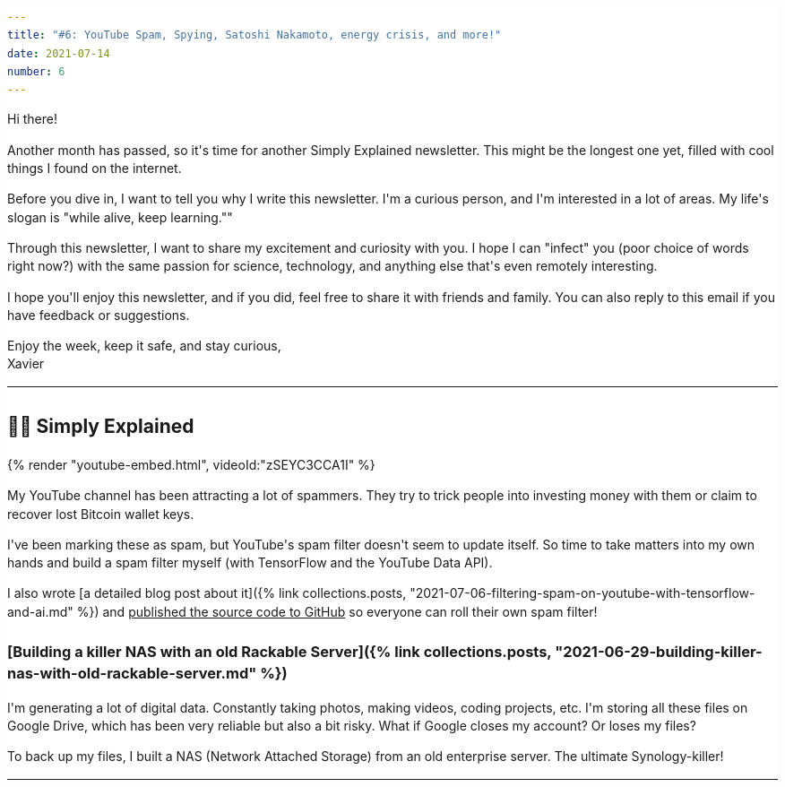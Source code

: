 ```yaml
---
title: "#6: YouTube Spam, Spying, Satoshi Nakamoto, energy crisis, and more!"
date: 2021-07-14
number: 6
---
```


Hi there!

Another month has passed, so it's time for another Simply Explained newsletter. This might be the longest one yet, filled with cool things I found on the internet.

Before you dive in, I want to tell you why I write this newsletter. I'm a curious person, and I'm interested in a lot of areas. My life's slogan is "while alive, keep learning.""

Through this newsletter, I want to share my excitement and curiosity with you. I hope I can "infect" you (poor choice of words right now?) with the same passion for science, technology, and anything else that's even remotely interesting.

I hope you'll enjoy this newsletter, and if you did, feel free to share it with friends and family. You can also reply to this email if you have feedback or suggestions.

Enjoy the week, keep it safe, and stay curious,  
Xavier



---

## 👨‍🏫 Simply Explained

{% render "youtube-embed.html", videoId:"zSEYC3CCA1I" %}

My YouTube channel has been attracting a lot of spammers. They try to trick people into investing money with them or claim to recover lost Bitcoin wallet keys.

I've been marking these as spam, but YouTube's spam filter doesn't seem to update itself. So time to take matters into my own hands and build a spam filter myself (with TensorFlow and the YouTube Data API).

I also wrote [a detailed blog post about it]({% link collections.posts, "2021-07-06-filtering-spam-on-youtube-with-tensorflow-and-ai.md" %}) and [published the source code to GitHub](https://github.com/Savjee/yt-spam-classifier) so everyone can roll their own spam filter!

### [Building a killer NAS with an old Rackable Server]({% link collections.posts, "2021-06-29-building-killer-nas-with-old-rackable-server.md" %})

I'm generating a lot of digital data. Constantly taking photos, making videos, coding projects, etc. I'm storing all these files on Google Drive, which has been very reliable but also a bit risky. What if Google closes my account? Or loses my files?

To back up my files, I built a NAS (Network Attached Storage) from an old enterprise server. The ultimate Synology-killer!

<hr>
